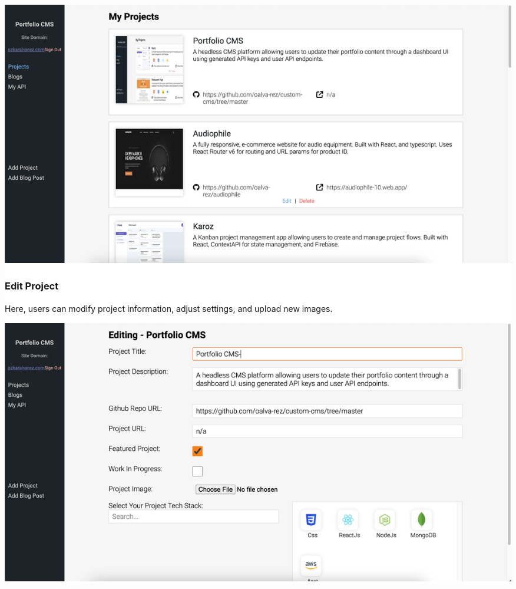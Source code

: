   <img src="./img/cms-1.webp" alt="cms projects" width="938">
</p>

### Edit Project
Here, users can modify project information, adjust settings, and upload new images.

<p align="center">
<img src="./img/cms-2.webp"
  alt="project edit"
  width="938">
</p>

